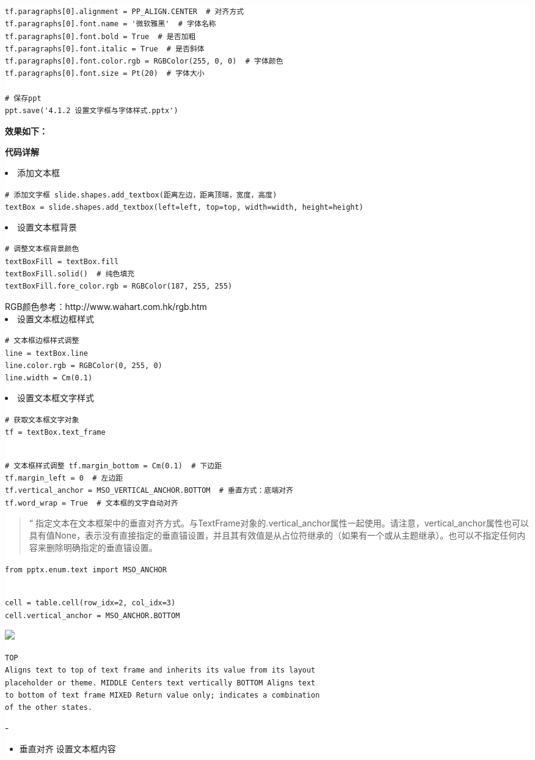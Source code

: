 ```
tf.paragraphs[0].alignment = PP_ALIGN.CENTER  # 对齐方式
tf.paragraphs[0].font.name = '微软雅黑'  # 字体名称
tf.paragraphs[0].font.bold = True  # 是否加粗
tf.paragraphs[0].font.italic = True  # 是否斜体
tf.paragraphs[0].font.color.rgb = RGBColor(255, 0, 0)  # 字体颜色
tf.paragraphs[0].font.size = Pt(20)  # 字体大小

# 保存ppt
ppt.save('4.1.2 设置文字框与字体样式.pptx')

```

**效果如下：**

**代码详解**
<li>添加文本框<pre class="has"><code class="language-go"># 添加文字框 slide.shapes.add_textbox(距离左边，距离顶端，宽度，高度)
textBox = slide.shapes.add_textbox(left=left, top=top, width=width, height=height)
</code></pre></li><li>设置文本框背景<pre class="has"><code class="language-go"># 调整文本框背景颜色
textBoxFill = textBox.fill
textBoxFill.solid()  # 纯色填充
textBoxFill.fore_color.rgb = RGBColor(187, 255, 255)
</code></pre>RGB颜色参考：http://www.wahart.com.hk/rgb.htm</li><li>设置文本框边框样式<pre class="has"><code class="language-go"># 文本框边框样式调整
line = textBox.line
line.color.rgb = RGBColor(0, 255, 0)
line.width = Cm(0.1)
</code></pre></li><li>设置文本框文字样式<pre class="has"><code class="language-go"># 获取文本框文字对象
tf = textBox.text_frame

# 文本框样式调整
tf.margin_bottom = Cm(0.1)  # 下边距
tf.margin_left = 0  # 左边距
tf.vertical_anchor = MSO_VERTICAL_ANCHOR.BOTTOM  # 垂直方式：底端对齐
tf.word_wrap = True  # 文本框的文字自动对齐
</code></pre> 
   <blockquote> 
    “ 
    指定文本在文本框架中的垂直对齐方式。与TextFrame对象的.vertical_anchor属性一起使用。请注意，vertical_anchor属性也可以具有值None，表示没有直接指定的垂直锚设置，并且其有效值是从占位符继承的（如果有一个或从主题继承）。也可以不指定任何内容来删除明确指定的垂直锚设置。 
   </blockquote><pre class="has"><code class="language-go">from pptx.enum.text import MSO_ANCHOR

cell = table.cell(row_idx=2, col_idx=3)
cell.vertical_anchor = MSO_ANCHOR.BOTTOM
</code></pre><img src="https://imgconvert.csdnimg.cn/aHR0cHM6Ly9tbWJpei5xcGljLmNuL21tYml6X3BuZy9QdlA2cWpVcHZJcndZcGljbDRFcVhnbnNtU1RXZnpyRWg4MnBpY2ljYmdsVjBFRk9td0ZnaWIzUE9HMzFUU0ZUV3czZ0puVlpFM3Q1d082M1VNQjBYUmI5cmcvNjQw?x-oss-process=image/format,png"><pre class="has"><code class="language-go">TOP
	Aligns text to top of text frame and inherits its value from its layout placeholder or theme.
MIDDLE
	Centers text vertically
BOTTOM
	Aligns text to bottom of text frame
MIXED
	Return value only; indicates a combination of the other states.
</code></pre></li>- <ul><li>垂直对齐
设置文本框内容
